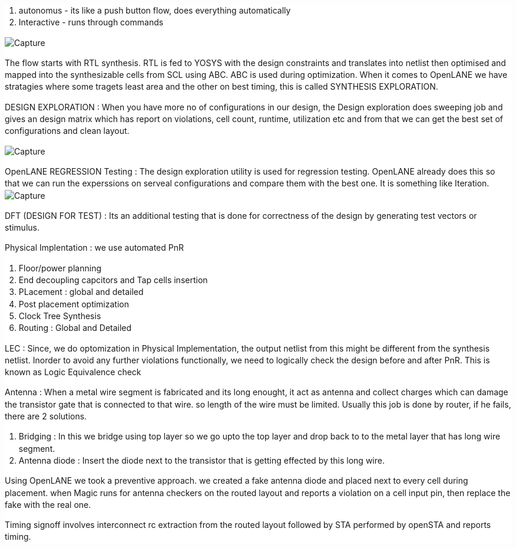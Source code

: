 1. autonomus -  its like a push button flow, does everything automatically
2. Interactive -  runs through commands 

![Capture](https://github.com/sindhuk95/openLANE_sky130_PD_workshop_day1/assets/135046169/21752035-2a3e-43b9-89da-4395e33de3e1)

The flow starts with RTL synthesis. RTL is fed to YOSYS with the design constraints and translates into netlist then optimised and mapped into the synthesizable cells from SCL using ABC. ABC is used during optimization. When it comes to OpenLANE we have stratagies where some tragets least area and the other on best timing, this is called SYNTHESIS EXPLORATION.

DESIGN EXPLORATION :  When you have more no of configurations in our design, the Design exploration does sweeping job and gives an design matrix which has report on violations, cell count, runtime, utilization etc and from that we can get the best set of configurations and clean layout.

![Capture](https://github.com/sindhuk95/openLANE_sky130_PD_workshop_day1/assets/135046169/0efa00ea-fa0f-44f9-b0ec-1f14b0ff1bd6)


OpenLANE REGRESSION Testing : The design exploration utility is used for regression testing. OpenLANE already does this so that we can run the experssions on serveal configurations and compare them with the best one. It is something like Iteration.
![Capture](https://github.com/sindhuk95/openLANE_sky130_PD_workshop_day1/assets/135046169/e6b81838-b16a-4483-bf4b-0e6650049838)


DFT (DESIGN FOR TEST) : Its an additional testing that is done for correctness of the design by generating test vectors or stimulus. 

Physical Implentation : we use automated PnR 

1. Floor/power planning
2. End decoupling capcitors and Tap cells insertion
3. PLacement : global and detailed
5. Post placement optimization
6. Clock Tree Synthesis
7. Routing : Global and Detailed

LEC : Since, we do optomization in Physical Implementation, the output netlist from this might be different from the synthesis netlist. Inorder to avoid any further violations functionally, we need to logically check the design before and after PnR. This is known as Logic Equivalence check

Antenna : When a metal wire segment is fabricated and its long enought, it act as antenna and collect charges which can damage the transistor  gate that is connected to that wire.
so length of the wire must be limited. Usually this job is done by router, if he fails, there are 2 solutions.

1.  Bridging : In this we bridge using top layer so we go upto the top layer and drop back to to the metal layer that has long wire segment.
2. Antenna diode : Insert the diode next to the transistor that is getting effected by this long wire.

Using OpenLANE we took a preventive approach. we created a fake antenna diode and placed next to every cell during placement. when Magic runs for antenna checkers on the routed layout and reports a violation on a cell input pin, then replace the fake with the real one.

Timing signoff involves interconnect rc extraction from the routed layout followed by STA performed by openSTA and reports timing.
